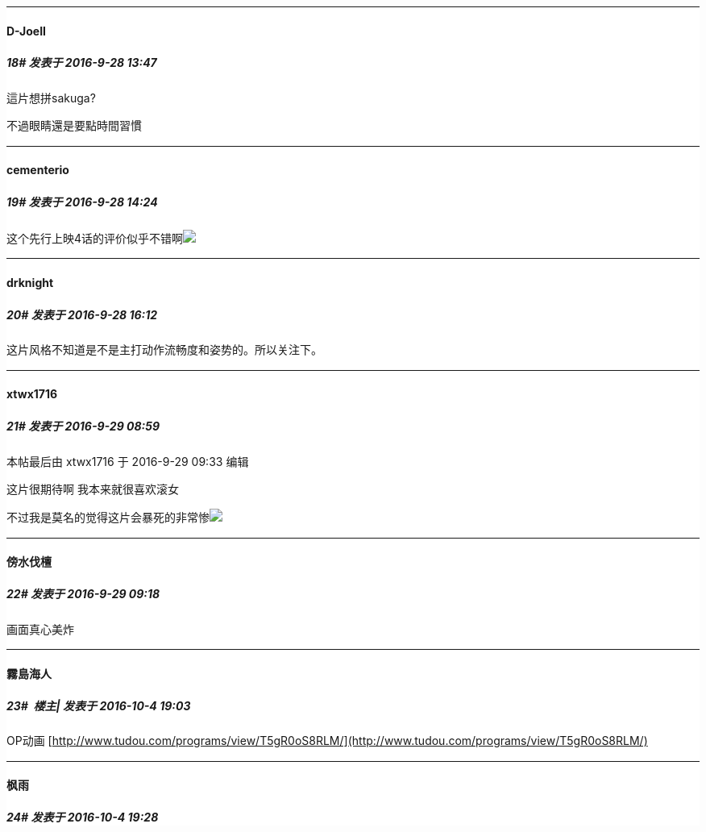 *****

####  D-JoeII  
##### 18#       发表于 2016-9-28 13:47

這片想拼sakuga?

不過眼睛還是要點時間習慣

*****

####  cementerio  
##### 19#       发表于 2016-9-28 14:24

这个先行上映4话的评价似乎不错啊<img src="https://static.saraba1st.com/image/smiley/face/119.gif" referrerpolicy="no-referrer">

*****

####  drknight  
##### 20#       发表于 2016-9-28 16:12

这片风格不知道是不是主打动作流畅度和姿势的。所以关注下。

*****

####  xtwx1716  
##### 21#       发表于 2016-9-29 08:59

 本帖最后由 xtwx1716 于 2016-9-29 09:33 编辑 

这片很期待啊 我本来就很喜欢滚女

不过我是莫名的觉得这片会暴死的非常惨<img src="https://static.saraba1st.com/image/smiley/nq/010.gif" referrerpolicy="no-referrer">

*****

####  傍水伐檀  
##### 22#       发表于 2016-9-29 09:18

画面真心美炸

*****

####  霧島海人  
##### 23#         楼主| 发表于 2016-10-4 19:03

OP动画
[http://www.tudou.com/programs/view/T5gR0oS8RLM/](http://www.tudou.com/programs/view/T5gR0oS8RLM/)

*****

####  枫雨  
##### 24#       发表于 2016-10-4 19:28
